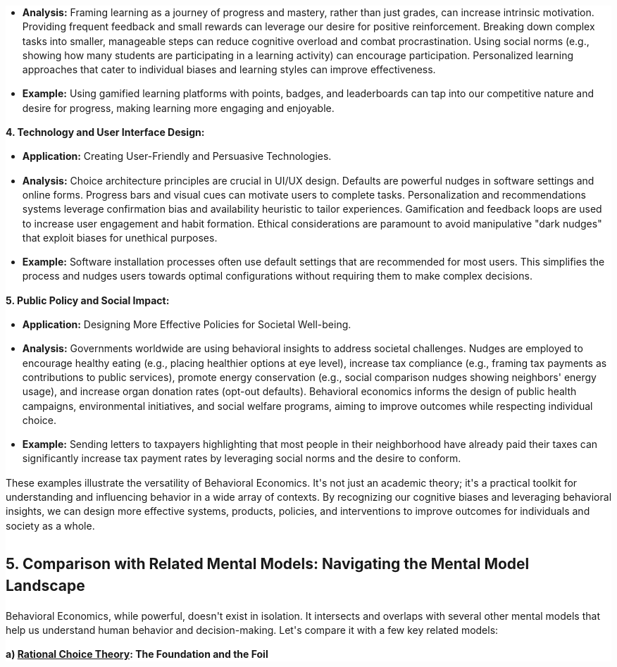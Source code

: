 *   **Analysis:**  Framing learning as a journey of progress and mastery, rather than just grades, can increase intrinsic motivation.  Providing frequent feedback and small rewards can leverage our desire for positive reinforcement.  Breaking down complex tasks into smaller, manageable steps can reduce cognitive overload and combat procrastination.  Using social norms (e.g., showing how many students are participating in a learning activity) can encourage participation.  Personalized learning approaches that cater to individual biases and learning styles can improve effectiveness.

*   **Example:**  Using gamified learning platforms with points, badges, and leaderboards can tap into our competitive nature and desire for progress, making learning more engaging and enjoyable.

**4. Technology and User Interface Design:**

*   **Application:**  Creating User-Friendly and Persuasive Technologies.

*   **Analysis:**  Choice architecture principles are crucial in UI/UX design.  Defaults are powerful nudges in software settings and online forms.  Progress bars and visual cues can motivate users to complete tasks.  Personalization and recommendations systems leverage confirmation bias and availability heuristic to tailor experiences.  Gamification and feedback loops are used to increase user engagement and habit formation.  Ethical considerations are paramount to avoid manipulative "dark nudges" that exploit biases for unethical purposes.

*   **Example:**  Software installation processes often use default settings that are recommended for most users. This simplifies the process and nudges users towards optimal configurations without requiring them to make complex decisions.

**5. Public Policy and Social Impact:**

*   **Application:**  Designing More Effective Policies for Societal Well-being.

*   **Analysis:**  Governments worldwide are using behavioral insights to address societal challenges.  Nudges are employed to encourage healthy eating (e.g., placing healthier options at eye level), increase tax compliance (e.g., framing tax payments as contributions to public services), promote energy conservation (e.g., social comparison nudges showing neighbors' energy usage), and increase organ donation rates (opt-out defaults).  Behavioral economics informs the design of public health campaigns, environmental initiatives, and social welfare programs, aiming to improve outcomes while respecting individual choice.

*   **Example:**  Sending letters to taxpayers highlighting that most people in their neighborhood have already paid their taxes can significantly increase tax payment rates by leveraging social norms and the desire to conform.

These examples illustrate the versatility of Behavioral Economics. It's not just an academic theory; it's a practical toolkit for understanding and influencing behavior in a wide array of contexts. By recognizing our cognitive biases and leveraging behavioral insights, we can design more effective systems, products, policies, and interventions to improve outcomes for individuals and society as a whole.

## 5. Comparison with Related Mental Models: Navigating the Mental Model Landscape

Behavioral Economics, while powerful, doesn't exist in isolation. It intersects and overlaps with several other mental models that help us understand human behavior and decision-making. Let's compare it with a few key related models:

**a) [Rational Choice Theory](/thinking-matters/classic-mental-models/rational-choice-theory): The Foundation and the Foil**
